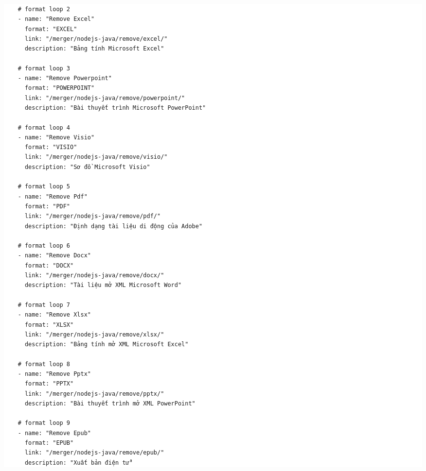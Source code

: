         # format loop 2
        - name: "Remove Excel"
          format: "EXCEL"
          link: "/merger/nodejs-java/remove/excel/"
          description: "Bảng tính Microsoft Excel"

        # format loop 3
        - name: "Remove Powerpoint"
          format: "POWERPOINT"
          link: "/merger/nodejs-java/remove/powerpoint/"
          description: "Bài thuyết trình Microsoft PowerPoint"

        # format loop 4
        - name: "Remove Visio"
          format: "VISIO"
          link: "/merger/nodejs-java/remove/visio/"
          description: "Sơ đồ Microsoft Visio"
          
        # format loop 5
        - name: "Remove Pdf"
          format: "PDF"
          link: "/merger/nodejs-java/remove/pdf/"
          description: "Định dạng tài liệu di động của Adobe"

        # format loop 6
        - name: "Remove Docx"
          format: "DOCX"
          link: "/merger/nodejs-java/remove/docx/"
          description: "Tài liệu mở XML Microsoft Word"

        # format loop 7
        - name: "Remove Xlsx"
          format: "XLSX"
          link: "/merger/nodejs-java/remove/xlsx/"
          description: "Bảng tính mở XML Microsoft Excel"

        # format loop 8
        - name: "Remove Pptx"
          format: "PPTX"
          link: "/merger/nodejs-java/remove/pptx/"
          description: "Bài thuyết trình mở XML PowerPoint"

        # format loop 9
        - name: "Remove Epub"
          format: "EPUB"
          link: "/merger/nodejs-java/remove/epub/"
          description: "Xuất bản điện tử"
